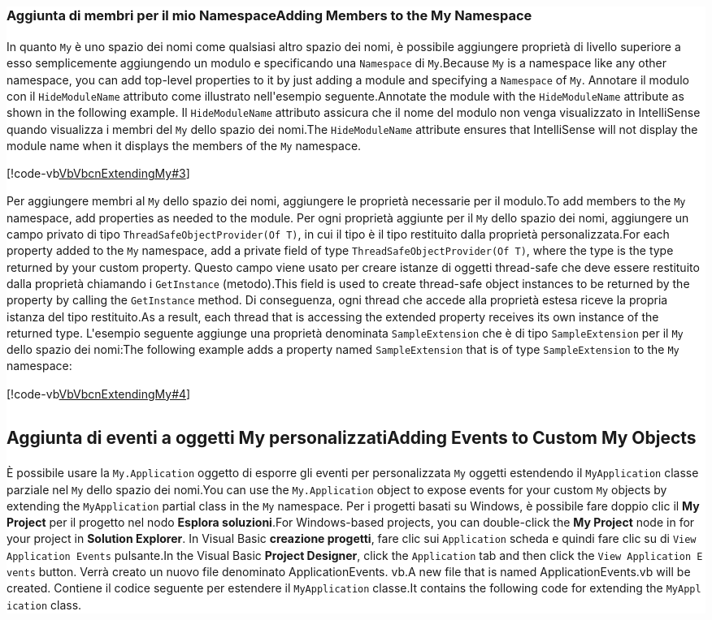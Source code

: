 ### <a name="addingtonamespace"></a> <span data-ttu-id="42e43-138">Aggiunta di membri per il mio Namespace</span><span class="sxs-lookup"><span data-stu-id="42e43-138">Adding Members to the My Namespace</span></span>  
 <span data-ttu-id="42e43-139">In quanto `My` è uno spazio dei nomi come qualsiasi altro spazio dei nomi, è possibile aggiungere proprietà di livello superiore a esso semplicemente aggiungendo un modulo e specificando una `Namespace` di `My`.</span><span class="sxs-lookup"><span data-stu-id="42e43-139">Because `My` is a namespace like any other namespace, you can add top-level properties to it by just adding a module and specifying a `Namespace` of `My`.</span></span> <span data-ttu-id="42e43-140">Annotare il modulo con il `HideModuleName` attributo come illustrato nell'esempio seguente.</span><span class="sxs-lookup"><span data-stu-id="42e43-140">Annotate the module with the `HideModuleName` attribute as shown in the following example.</span></span> <span data-ttu-id="42e43-141">Il `HideModuleName` attributo assicura che il nome del modulo non venga visualizzato in IntelliSense quando visualizza i membri del `My` dello spazio dei nomi.</span><span class="sxs-lookup"><span data-stu-id="42e43-141">The `HideModuleName` attribute ensures that IntelliSense will not display the module name when it displays the members of the `My` namespace.</span></span>  
  
 [!code-vb[VbVbcnExtendingMy#3](~/samples/snippets/visualbasic/VS_Snippets_VBCSharp/VbVbcnExtendingMy/VB/Class1.vb#3)]  
  
 <span data-ttu-id="42e43-142">Per aggiungere membri al `My` dello spazio dei nomi, aggiungere le proprietà necessarie per il modulo.</span><span class="sxs-lookup"><span data-stu-id="42e43-142">To add members to the `My` namespace, add properties as needed to the module.</span></span> <span data-ttu-id="42e43-143">Per ogni proprietà aggiunte per il `My` dello spazio dei nomi, aggiungere un campo privato di tipo `ThreadSafeObjectProvider(Of T)`, in cui il tipo è il tipo restituito dalla proprietà personalizzata.</span><span class="sxs-lookup"><span data-stu-id="42e43-143">For each property added to the `My` namespace, add a private field of type `ThreadSafeObjectProvider(Of T)`, where the type is the type returned by your custom property.</span></span> <span data-ttu-id="42e43-144">Questo campo viene usato per creare istanze di oggetti thread-safe che deve essere restituito dalla proprietà chiamando i `GetInstance` (metodo).</span><span class="sxs-lookup"><span data-stu-id="42e43-144">This field is used to create thread-safe object instances to be returned by the property by calling the `GetInstance` method.</span></span> <span data-ttu-id="42e43-145">Di conseguenza, ogni thread che accede alla proprietà estesa riceve la propria istanza del tipo restituito.</span><span class="sxs-lookup"><span data-stu-id="42e43-145">As a result, each thread that is accessing the extended property receives its own instance of the returned type.</span></span> <span data-ttu-id="42e43-146">L'esempio seguente aggiunge una proprietà denominata `SampleExtension` che è di tipo `SampleExtension` per il `My` dello spazio dei nomi:</span><span class="sxs-lookup"><span data-stu-id="42e43-146">The following example adds a property named `SampleExtension` that is of type `SampleExtension` to the `My` namespace:</span></span>  
  
 [!code-vb[VbVbcnExtendingMy#4](~/samples/snippets/visualbasic/VS_Snippets_VBCSharp/VbVbcnExtendingMy/VB/Class1.vb#4)]  
  
## <a name="addingevents"></a> <span data-ttu-id="42e43-147">Aggiunta di eventi a oggetti My personalizzati</span><span class="sxs-lookup"><span data-stu-id="42e43-147">Adding Events to Custom My Objects</span></span>  
 <span data-ttu-id="42e43-148">È possibile usare la `My.Application` oggetto di esporre gli eventi per personalizzata `My` oggetti estendendo il `MyApplication` classe parziale nel `My` dello spazio dei nomi.</span><span class="sxs-lookup"><span data-stu-id="42e43-148">You can use the `My.Application` object to expose events for your custom `My` objects by extending the `MyApplication` partial class in the `My` namespace.</span></span> <span data-ttu-id="42e43-149">Per i progetti basati su Windows, è possibile fare doppio clic il **My Project** per il progetto nel nodo **Esplora soluzioni**.</span><span class="sxs-lookup"><span data-stu-id="42e43-149">For Windows-based projects, you can double-click the **My Project** node in for your project in **Solution Explorer**.</span></span> <span data-ttu-id="42e43-150">In Visual Basic **creazione progetti**, fare clic sui `Application` scheda e quindi fare clic su di `View Application Events` pulsante.</span><span class="sxs-lookup"><span data-stu-id="42e43-150">In the Visual Basic **Project Designer**, click the `Application` tab and then click the `View Application Events` button.</span></span> <span data-ttu-id="42e43-151">Verrà creato un nuovo file denominato ApplicationEvents. vb.</span><span class="sxs-lookup"><span data-stu-id="42e43-151">A new file that is named ApplicationEvents.vb will be created.</span></span> <span data-ttu-id="42e43-152">Contiene il codice seguente per estendere il `MyApplication` classe.</span><span class="sxs-lookup"><span data-stu-id="42e43-152">It contains the following code for extending the `MyApplication` class.</span></span>  
